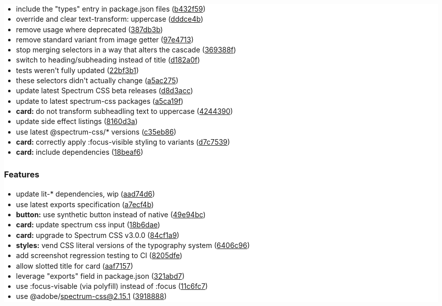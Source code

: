 -   include the "types" entry in package.json files ([b432f59](https://github.com/gaoding-inc/iliad-ui/commit/b432f5982b3b79f80af12f6d0312cbe2285e608b))
-   override and clear text-transform: uppercase ([dddce4b](https://github.com/gaoding-inc/iliad-ui/commit/dddce4bc438f8cf8df217b062c9681ec52587060))
-   remove <sp-menu> usage where deprecated ([387db3b](https://github.com/gaoding-inc/iliad-ui/commit/387db3be95c98ab220e517fe12a4db7a2496fe5f))
-   remove standard variant from image getter ([97e4713](https://github.com/gaoding-inc/iliad-ui/commit/97e47132bad276ef2b2989395622dc57d37efb7c))
-   stop merging selectors in a way that alters the cascade ([369388f](https://github.com/gaoding-inc/iliad-ui/commit/369388f8cc147543891087991c569f849ddb9b38))
-   switch to heading/subheading instead of title ([d182a0f](https://github.com/gaoding-inc/iliad-ui/commit/d182a0f829b21296f07b50f37c8aecda2c0ed137))
-   tests weren't fully updated ([22bf3b1](https://github.com/gaoding-inc/iliad-ui/commit/22bf3b14d304a9106525a05a8c0dc16834648356))
-   these selectors didn't actually change ([a5ac275](https://github.com/gaoding-inc/iliad-ui/commit/a5ac275dfc9873ba65abf7a4d9631cc67fd65aa1))
-   update latest Spectrum CSS beta releases ([d8d3acc](https://github.com/gaoding-inc/iliad-ui/commit/d8d3acc86de31e58219db6ba2a9d045b83cbe103))
-   update to latest spectrum-css packages ([a5ca19f](https://github.com/gaoding-inc/iliad-ui/commit/a5ca19f67d5b3f0951667c4441d4d977bf1e0937))
-   **card:** do not transform subheadling text to uppercase ([4244390](https://github.com/gaoding-inc/iliad-ui/commit/4244390ed83b740c1879d7ee43ead31d520aaa93))
-   update side effect listings ([8160d3a](https://github.com/gaoding-inc/iliad-ui/commit/8160d3ab2c4f5ea11ac40897a5cf1fdaa357f4a8))
-   use latest @spectrum-css/\* versions ([c35eb86](https://github.com/gaoding-inc/iliad-ui/commit/c35eb86defd89a0c36b5ea186f6d40f20851b5e5))
-   **card:** correctly apply :focus-visible styling to variants ([d7c7539](https://github.com/gaoding-inc/iliad-ui/commit/d7c7539727d70f22243bd50bdaf8fbe0d0bbbb80))
-   **card:** include dependencies ([18beaf6](https://github.com/gaoding-inc/iliad-ui/commit/18beaf61c9af0aeb88b1801e821c1f1c5abb3d63))

### Features

-   update lit-\* dependencies, wip ([aad74d6](https://github.com/gaoding-inc/iliad-ui/commit/aad74d6ac41d8450aee82d73aaf58ab949b72a00))
-   use latest exports specification ([a7ecf4b](https://github.com/gaoding-inc/iliad-ui/commit/a7ecf4b6da7996f36a8a89f62cc2384709497008))
-   **button:** use synthetic button instead of native ([49e94bc](https://github.com/gaoding-inc/iliad-ui/commit/49e94bcf79da6ec1ef05f4197042f992922b91ca))
-   **card:** update spectrum css input ([18b6dae](https://github.com/gaoding-inc/iliad-ui/commit/18b6dae1e89e0cf4dd854d569545c5a3046dbc9f))
-   **card:** upgrade to Spectrum CSS v3.0.0 ([84cf1a9](https://github.com/gaoding-inc/iliad-ui/commit/84cf1a9758b1e357f18efac5763d17d6a4db0578))
-   **styles:** vend CSS literal versions of the typography system ([6406c96](https://github.com/gaoding-inc/iliad-ui/commit/6406c96377557a88ad7756147e6e5777f5d1f746))
-   add screenshot regression testing to CI ([8205dfe](https://github.com/gaoding-inc/iliad-ui/commit/8205dfe33c725e13f74f411779c2ff3b6061a913))
-   allow slotted title for card ([aaf7157](https://github.com/gaoding-inc/iliad-ui/commit/aaf7157de6070a49bcdcc591f62c85a56622acfb))
-   leverage "exports" field in package.json ([321abd7](https://github.com/gaoding-inc/iliad-ui/commit/321abd7b7e78ccd9157cff75a1fa3dbd06e81f79))
-   use :focus-visable (via polyfill) instead of :focus ([11c6fc7](https://github.com/gaoding-inc/iliad-ui/commit/11c6fc77960de8e57dd9c49bb7669df689f0ebaa))
-   use @adobe/spectrum-css@2.15.1 ([3918888](https://github.com/gaoding-inc/iliad-ui/commit/39188887afad9bec52ef48d4e22596f9b757a9fe))
